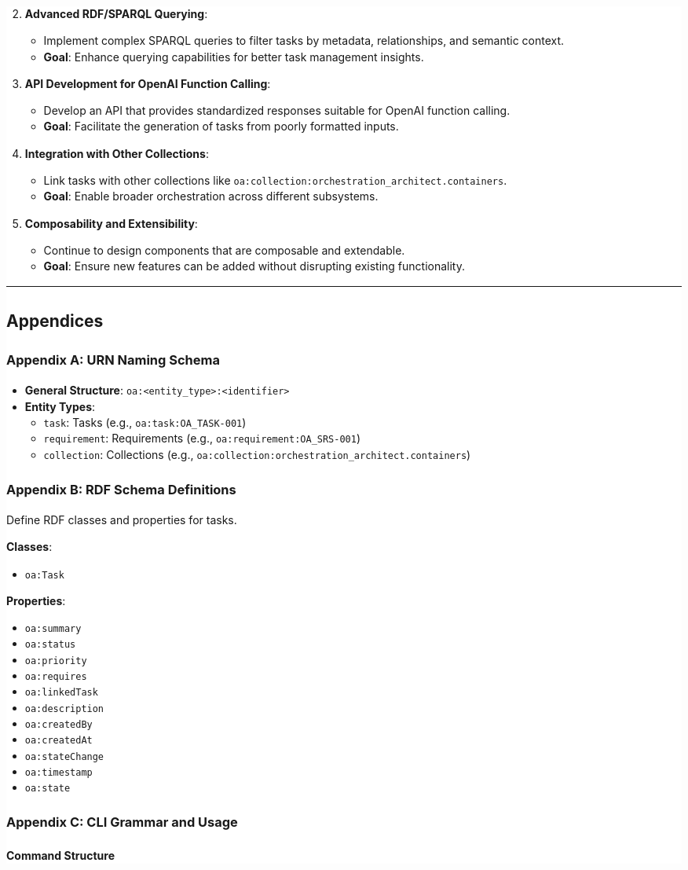 2. **Advanced RDF/SPARQL Querying**:
   - Implement complex SPARQL queries to filter tasks by metadata, relationships, and semantic context.
   - **Goal**: Enhance querying capabilities for better task management insights.

3. **API Development for OpenAI Function Calling**:
   - Develop an API that provides standardized responses suitable for OpenAI function calling.
   - **Goal**: Facilitate the generation of tasks from poorly formatted inputs.

4. **Integration with Other Collections**:
   - Link tasks with other collections like `oa:collection:orchestration_architect.containers`.
   - **Goal**: Enable broader orchestration across different subsystems.

5. **Composability and Extensibility**:
   - Continue to design components that are composable and extendable.
   - **Goal**: Ensure new features can be added without disrupting existing functionality.

---

## Appendices

### Appendix A: URN Naming Schema

- **General Structure**: `oa:<entity_type>:<identifier>`
- **Entity Types**:
  - `task`: Tasks (e.g., `oa:task:OA_TASK-001`)
  - `requirement`: Requirements (e.g., `oa:requirement:OA_SRS-001`)
  - `collection`: Collections (e.g., `oa:collection:orchestration_architect.containers`)

### Appendix B: RDF Schema Definitions

Define RDF classes and properties for tasks.

**Classes**:

- `oa:Task`

**Properties**:

- `oa:summary`
- `oa:status`
- `oa:priority`
- `oa:requires`
- `oa:linkedTask`
- `oa:description`
- `oa:createdBy`
- `oa:createdAt`
- `oa:stateChange`
- `oa:timestamp`
- `oa:state`

### Appendix C: CLI Grammar and Usage

#### Command Structure
